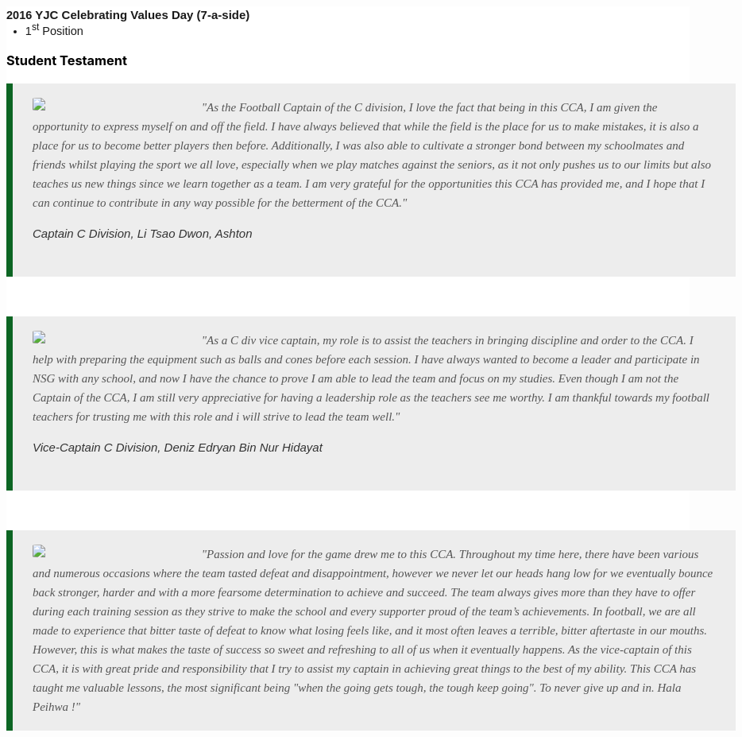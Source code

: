 <tr style="background-color: #f3f3f3;border-bottom: 2px solid #0C6523;">
<td><strong style="font-family:sans-serif;font-size:14.5px;">2016</strong></td>
	<td><strong style="font-family:sans-serif;font-size:15px;">YJC Celebrating Values Day (7-a-side)</strong>
			<ul style="margin-top:-5px;"> 
	<li style="font-size:14.5px;margin-bottom:5px;font-family:sans-serif;line-height:1.5;">1<sup style="font-family:sans-serif;">st</sup> Position</li>
</ul>
	</td>
</tr>
										
</tbody>
</table>

<h3 style="margin-top:10px;font-weight: bold;color:#000000">Student Testament</h3>

<blockquote style="font-size: 15px;width:100%;margin:50px auto;margin-top:5px;font-family:serif;font-style:italic;color: #555555;padding:1.2em 25px 1.2em 25px;border-left:8px solid #0C6523;line-height:1.6;position: relative;background:#EDEDED;">
<img align="left" src="https://raw.githubusercontent.com/isomerpages/moe-peihwasec/staging/images/CCA/footballtestimonial01.png" style="width: 23%; border-radius: 7%;  margin-right:15px;">
	"As the Football Captain of the C division, I love the fact that being in this CCA, I am given the opportunity to express myself on and off the field. I have always believed that while the field is the place for us to make mistakes, it is also a place for us to become better players then before. Additionally, I was also able to cultivate a stronger bond between my schoolmates and friends whilst playing the sport we all love, especially when we play matches against the seniors, as it not only pushes us to our limits but also teaches us new things since we learn together as a team. I am very grateful for the opportunities this CCA has provided me, and I hope that I can continue to contribute in any way possible for the betterment of the CCA."
  <span style="display:block; color:#333333; margin-top:1em;font-size:15px;font-family:sans-serif;"><em style="font-family:sans-serif;">Captain C Division, Li Tsao Dwon, Ashton</em></span><br>
	</blockquote> 

<blockquote style="font-size: 15px;width:100%;margin:50px auto;margin-top:5px;font-family:serif;font-style:italic;color: #555555;padding:1.2em 25px 1.2em 25px;border-left:8px solid #0C6523;line-height:1.6;position: relative;background:#EDEDED;">
<img align="left" src="https://raw.githubusercontent.com/isomerpages/moe-peihwasec/staging/images/CCA/footballtestimonial03.png" style="width: 23%; border-radius: 7%;  margin-right:15px;">
	"As a C div vice captain, my role is to assist the teachers in bringing discipline and order to the CCA.  I help with preparing the equipment such as balls and cones before each session. I have always wanted to become a leader and participate in NSG with any school, and now I have the chance to prove I am able to lead the team and focus on my studies. Even though I am not the Captain of the CCA, I am still very appreciative for having a leadership role as the teachers see me worthy. I am thankful towards my football teachers for trusting me with this role and i will strive to lead the team well."
  <span style="display:block; color:#333333; margin-top:1em;font-size:15px;font-family:sans-serif;"><em style="font-family:sans-serif;">Vice-Captain C Division, Deniz Edryan Bin Nur Hidayat</em></span><br>
	</blockquote> 
	
<blockquote style="font-size: 15px;width:100%;margin:50px auto;margin-top:5px;font-family:serif;font-style:italic;color: #555555;padding:1.2em 25px 1.2em 25px;border-left:8px solid #0C6523;line-height:1.6;position: relative;background:#EDEDED;">
<img align="left" src="https://raw.githubusercontent.com/isomerpages/moe-peihwasec/staging/images/CCA/footballtestimonial02.png" style="width: 23%; border-radius: 7%;  margin-right:15px;">
	"Passion and love for the game drew me to this CCA. Throughout my time here, there have been various and numerous occasions where the team tasted defeat and disappointment, however we never let our heads hang low for we eventually bounce back stronger, harder and with a more fearsome determination to achieve and succeed. The team always gives more than they have to offer during each training session as they strive to make the school and every supporter proud of the team’s achievements. In football, we are all made to experience that bitter taste of defeat to know what losing feels like, and it most often leaves a terrible, bitter aftertaste in our mouths. However, this is what makes the taste of success so sweet and refreshing to all of us when it eventually happens.  As the vice-captain of this CCA, it is with great pride and responsibility that I try to assist my captain in achieving great things to the best of my ability. This CCA has taught me valuable lessons, the most significant being "when the going gets tough, the tough keep going". To never give up and in. Hala Peihwa !"
